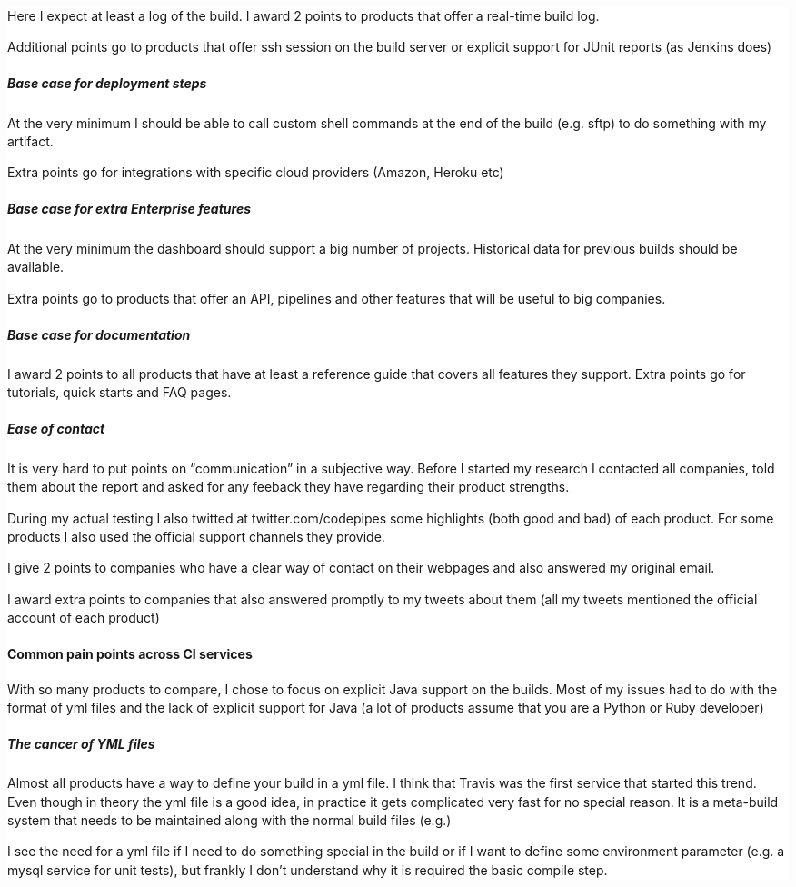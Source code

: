 Here I expect at least a log of the build. I award 2 points to products that offer a real-time build log.

Additional points go to products that offer ssh session on the build server or explicit support for JUnit reports (as Jenkins does)

##### Base case for deployment steps

At the very minimum I should be able to call custom shell commands at the end of the build (e.g. sftp) to do something with my artifact. 

Extra points go for integrations with specific cloud providers (Amazon, Heroku etc)

##### Base case for extra Enterprise features

At the very minimum the dashboard should support a big number of projects. Historical data for previous builds should be available.

Extra points go to products that offer an API, pipelines and other features that will be useful to big companies.

##### Base case for documentation

I award 2 points to all products that have at least a reference guide that covers all features they support. Extra points go for tutorials, quick starts and FAQ pages.

##### Ease of contact

It is very hard to put points on “communication” in a subjective way. Before I started my research I contacted all companies, told them about the report and asked for any feeback they have regarding their product strengths. 

During my actual testing I also twitted at twitter.com/codepipes some highlights (both good and bad) of each product. For some products I also used the official support channels they provide.

I give 2 points to companies who have a clear way of contact on their webpages and also answered my original email.

I award extra points to companies that also answered promptly to my tweets about them (all my tweets mentioned the official account of each product)


#### Common pain points across CI services

With so many products to compare, I chose to focus on explicit Java support on the builds. Most of my issues had to do with the format of yml files and the lack of explicit support for Java (a lot of products assume that you are a Python or Ruby developer)

##### The cancer of YML files

Almost all products have a way to define your build in a yml file. I think that Travis was the first service that started this trend. Even though in theory the yml file is a good idea, in practice it gets complicated very fast for no special reason. It is a meta-build system that needs to be maintained along with the normal build files (e.g.)

I see the need for a yml file if I need to do something special in the build or if I want to define some environment parameter (e.g. a mysql service for unit tests), but frankly I don’t understand why it is required the basic compile step.
